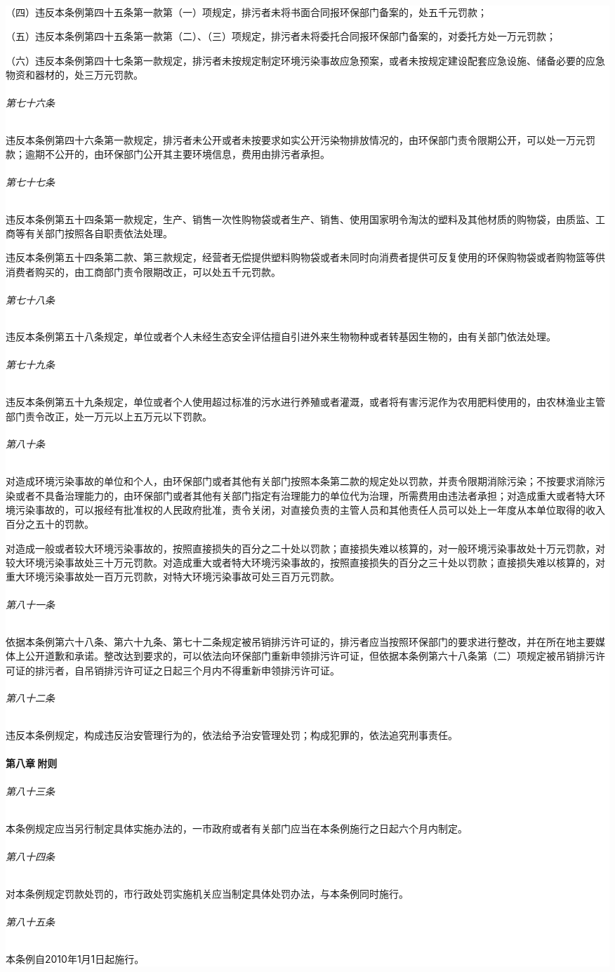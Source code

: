 （四）违反本条例第四十五条第一款第（一）项规定，排污者未将书面合同报环保部门备案的，处五千元罚款；

（五）违反本条例第四十五条第一款第（二）、（三）项规定，排污者未将委托合同报环保部门备案的，对委托方处一万元罚款；

（六）违反本条例第四十七条第一款规定，排污者未按规定制定环境污染事故应急预案，或者未按规定建设配套应急设施、储备必要的应急物资和器材的，处三万元罚款。

###### 第七十六条

违反本条例第四十六条第一款规定，排污者未公开或者未按要求如实公开污染物排放情况的，由环保部门责令限期公开，可以处一万元罚款；逾期不公开的，由环保部门公开其主要环境信息，费用由排污者承担。

###### 第七十七条

违反本条例第五十四条第一款规定，生产、销售一次性购物袋或者生产、销售、使用国家明令淘汰的塑料及其他材质的购物袋，由质监、工商等有关部门按照各自职责依法处理。

违反本条例第五十四条第二款、第三款规定，经营者无偿提供塑料购物袋或者未同时向消费者提供可反复使用的环保购物袋或者购物篮等供消费者购买的，由工商部门责令限期改正，可以处五千元罚款。

###### 第七十八条

违反本条例第五十八条规定，单位或者个人未经生态安全评估擅自引进外来生物物种或者转基因生物的，由有关部门依法处理。

###### 第七十九条

违反本条例第五十九条规定，单位或者个人使用超过标准的污水进行养殖或者灌溉，或者将有害污泥作为农用肥料使用的，由农林渔业主管部门责令改正，处一万元以上五万元以下罚款。

###### 第八十条

对造成环境污染事故的单位和个人，由环保部门或者其他有关部门按照本条第二款的规定处以罚款，并责令限期消除污染；不按要求消除污染或者不具备治理能力的，由环保部门或者其他有关部门指定有治理能力的单位代为治理，所需费用由违法者承担；对造成重大或者特大环境污染事故的，可以报经有批准权的人民政府批准，责令关闭，对直接负责的主管人员和其他责任人员可以处上一年度从本单位取得的收入百分之五十的罚款。

对造成一般或者较大环境污染事故的，按照直接损失的百分之二十处以罚款；直接损失难以核算的，对一般环境污染事故处十万元罚款，对较大环境污染事故处三十万元罚款。对造成重大或者特大环境污染事故的，按照直接损失的百分之三十处以罚款；直接损失难以核算的，对重大环境污染事故处一百万元罚款，对特大环境污染事故可处三百万元罚款。

###### 第八十一条

依据本条例第六十八条、第六十九条、第七十二条规定被吊销排污许可证的，排污者应当按照环保部门的要求进行整改，并在所在地主要媒体上公开道歉和承诺。整改达到要求的，可以依法向环保部门重新申领排污许可证，但依据本条例第六十八条第（二）项规定被吊销排污许可证的排污者，自吊销排污许可证之日起三个月内不得重新申领排污许可证。

###### 第八十二条

违反本条例规定，构成违反治安管理行为的，依法给予治安管理处罚；构成犯罪的，依法追究刑事责任。

#### 第八章 附则

###### 第八十三条

本条例规定应当另行制定具体实施办法的，一市政府或者有关部门应当在本条例施行之日起六个月内制定。

###### 第八十四条

对本条例规定罚款处罚的，市行政处罚实施机关应当制定具体处罚办法，与本条例同时施行。

###### 第八十五条

本条例自2010年1月1日起施行。
